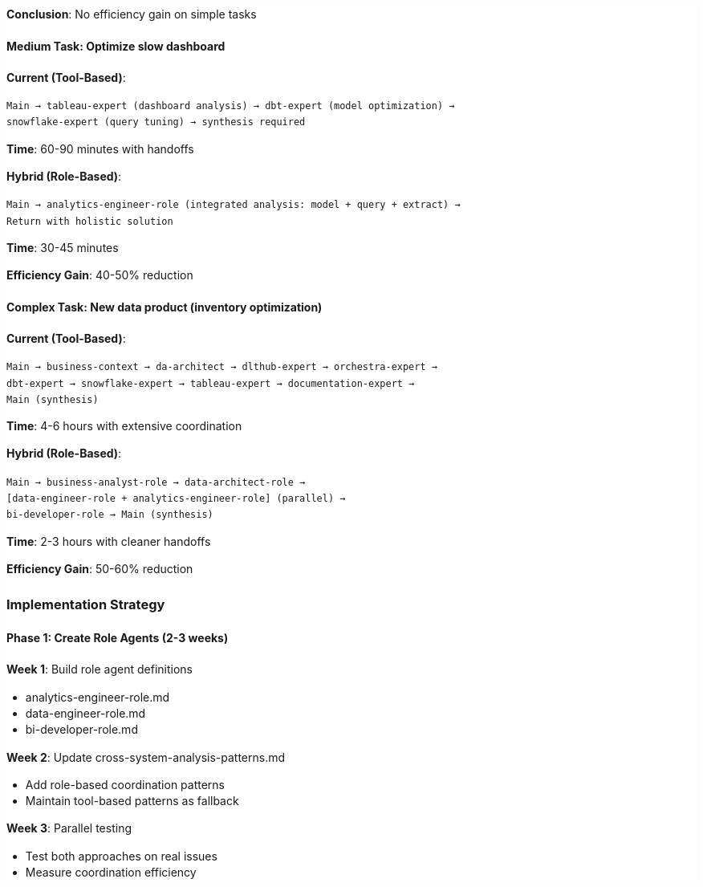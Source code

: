 **Conclusion**: No efficiency gain on simple tasks

#### **Medium Task: Optimize slow dashboard**

**Current (Tool-Based)**:
```
Main → tableau-expert (dashboard analysis) → dbt-expert (model optimization) →
snowflake-expert (query tuning) → synthesis required
```
**Time**: 60-90 minutes with handoffs

**Hybrid (Role-Based)**:
```
Main → analytics-engineer-role (integrated analysis: model + query + extract) →
Return with holistic solution
```
**Time**: 30-45 minutes

**Efficiency Gain**: 40-50% reduction

#### **Complex Task: New data product (inventory optimization)**

**Current (Tool-Based)**:
```
Main → business-context → da-architect → dlthub-expert → orchestra-expert →
dbt-expert → snowflake-expert → tableau-expert → documentation-expert →
Main (synthesis)
```
**Time**: 4-6 hours with extensive coordination

**Hybrid (Role-Based)**:
```
Main → business-analyst-role → data-architect-role →
[data-engineer-role + analytics-engineer-role] (parallel) →
bi-developer-role → Main (synthesis)
```
**Time**: 2-3 hours with cleaner handoffs

**Efficiency Gain**: 50-60% reduction

### Implementation Strategy

#### **Phase 1: Create Role Agents (2-3 weeks)**

**Week 1**: Build role agent definitions
- analytics-engineer-role.md
- data-engineer-role.md
- bi-developer-role.md

**Week 2**: Update cross-system-analysis-patterns.md
- Add role-based coordination patterns
- Maintain tool-based patterns as fallback

**Week 3**: Parallel testing
- Test both approaches on real issues
- Measure coordination efficiency

